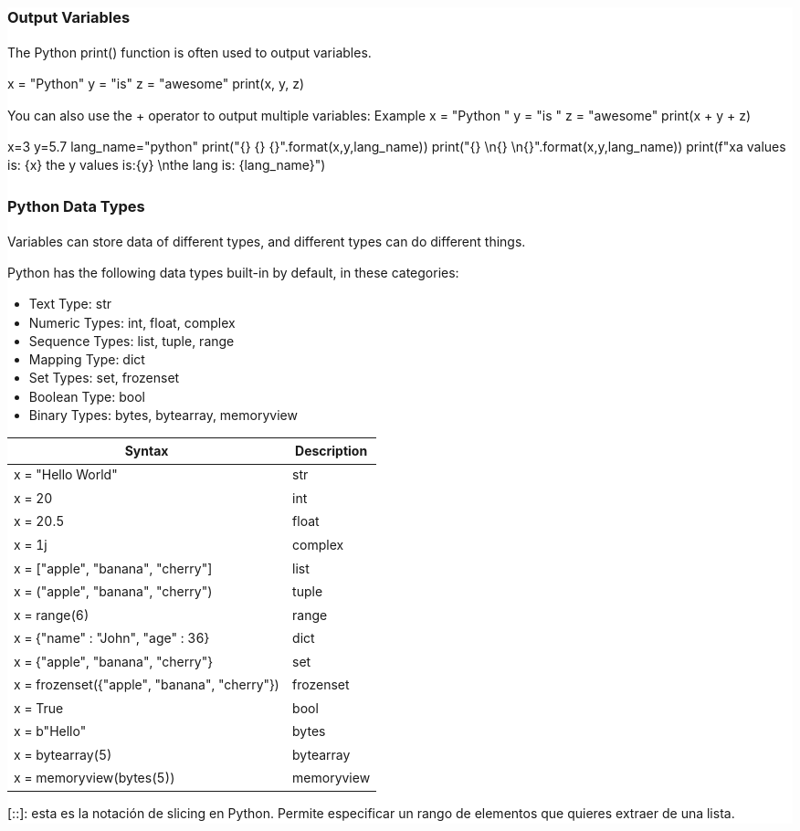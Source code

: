 ### Output Variables

The Python print() function is often used to output variables.

x = "Python"
y = "is"
z = "awesome"
print(x, y, z)

You can also use the + operator to output multiple variables:
Example
x = "Python "
y = "is "
z = "awesome"
print(x + y + z)

x=3
y=5.7
lang_name="python"
print("{} {} {}".format(x,y,lang_name))
print("{} \n{} \n{}".format(x,y,lang_name))
print(f"xa values is: {x} the y values is:{y} \nthe lang  is:  {lang_name}")

### Python Data Types

Variables can store data of different types, and different types can do different things.

Python has the following data types built-in by default, in these categories:
- Text Type: 	str
- Numeric Types: 	int, float, complex
- Sequence Types: 	list, tuple, range
- Mapping Type: 	dict
- Set Types: 	set, frozenset
- Boolean Type: 	bool
- Binary Types: 	bytes, bytearray, memoryview

| Syntax | Description |
| ----------- | ----------- |
| x = "Hello World" |	str 	|
| x = 20 	   |int |	
| x = 20.5 	|float 	|
| x = 1j 	|complex 	|
| x = ["apple", "banana", "cherry"] 	|list 	|
|x = ("apple", "banana", "cherry") 	|tuple 	|
|x = range(6) 	|range 	|
|x = {"name" : "John", "age" : 36} |	dict |	
|x = {"apple", "banana", "cherry"} 	|set |	
|x = frozenset({"apple", "banana", "cherry"}) |	frozenset| 	
|x = True |	bool 	|
|x = b"Hello" |	bytes 	|
|x = bytearray(5) |	bytearray | 	 
|x = memoryview(bytes(5)) |	memoryview |


[::]: esta es la notación de slicing en Python. Permite especificar un rango de elementos que quieres extraer de una lista.